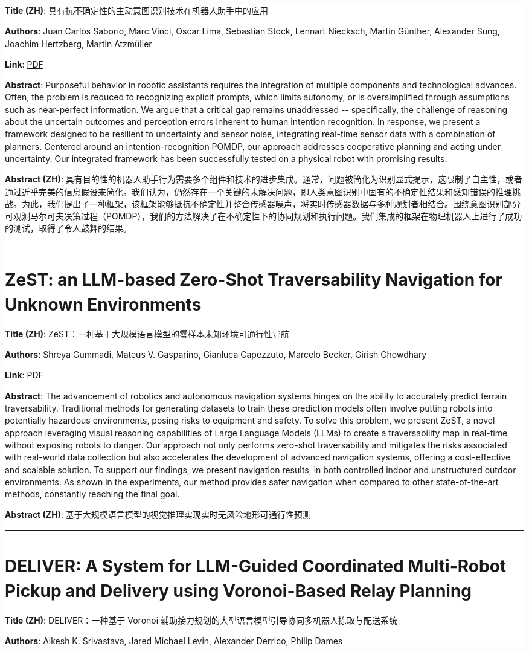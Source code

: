 **Title (ZH)**: 具有抗不确定性的主动意图识别技术在机器人助手中的应用 

**Authors**: Juan Carlos Saborío, Marc Vinci, Oscar Lima, Sebastian Stock, Lennart Niecksch, Martin Günther, Alexander Sung, Joachim Hertzberg, Martin Atzmüller  

**Link**: [PDF](https://arxiv.org/pdf/2508.19150)  

**Abstract**: Purposeful behavior in robotic assistants requires the integration of multiple components and technological advances. Often, the problem is reduced to recognizing explicit prompts, which limits autonomy, or is oversimplified through assumptions such as near-perfect information. We argue that a critical gap remains unaddressed -- specifically, the challenge of reasoning about the uncertain outcomes and perception errors inherent to human intention recognition. In response, we present a framework designed to be resilient to uncertainty and sensor noise, integrating real-time sensor data with a combination of planners. Centered around an intention-recognition POMDP, our approach addresses cooperative planning and acting under uncertainty. Our integrated framework has been successfully tested on a physical robot with promising results. 

**Abstract (ZH)**: 具有目的性的机器人助手行为需要多个组件和技术的进步集成。通常，问题被简化为识别显式提示，这限制了自主性，或者通过近乎完美的信息假设来简化。我们认为，仍然存在一个关键的未解决问题，即人类意图识别中固有的不确定性结果和感知错误的推理挑战。为此，我们提出了一种框架，该框架能够抵抗不确定性并整合传感器噪声，将实时传感器数据与多种规划者相结合。围绕意图识别部分可观测马尔可夫决策过程（POMDP），我们的方法解决了在不确定性下的协同规划和执行问题。我们集成的框架在物理机器人上进行了成功的测试，取得了令人鼓舞的结果。 

---
# ZeST: an LLM-based Zero-Shot Traversability Navigation for Unknown Environments 

**Title (ZH)**: ZeST：一种基于大规模语言模型的零样本未知环境可通行性导航 

**Authors**: Shreya Gummadi, Mateus V. Gasparino, Gianluca Capezzuto, Marcelo Becker, Girish Chowdhary  

**Link**: [PDF](https://arxiv.org/pdf/2508.19131)  

**Abstract**: The advancement of robotics and autonomous navigation systems hinges on the ability to accurately predict terrain traversability. Traditional methods for generating datasets to train these prediction models often involve putting robots into potentially hazardous environments, posing risks to equipment and safety. To solve this problem, we present ZeST, a novel approach leveraging visual reasoning capabilities of Large Language Models (LLMs) to create a traversability map in real-time without exposing robots to danger. Our approach not only performs zero-shot traversability and mitigates the risks associated with real-world data collection but also accelerates the development of advanced navigation systems, offering a cost-effective and scalable solution. To support our findings, we present navigation results, in both controlled indoor and unstructured outdoor environments. As shown in the experiments, our method provides safer navigation when compared to other state-of-the-art methods, constantly reaching the final goal. 

**Abstract (ZH)**: 基于大规模语言模型的视觉推理实现实时无风险地形可通行性预测 

---
# DELIVER: A System for LLM-Guided Coordinated Multi-Robot Pickup and Delivery using Voronoi-Based Relay Planning 

**Title (ZH)**: DELIVER：一种基于 Voronoi 辅助接力规划的大型语言模型引导协同多机器人拣取与配送系统 

**Authors**: Alkesh K. Srivastava, Jared Michael Levin, Alexander Derrico, Philip Dames  
